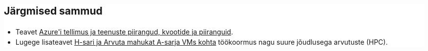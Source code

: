 ## <a name="next-steps"></a>Järgmised sammud

- Teavet [Azure'i tellimus ja teenuste piirangud, kvootide ja piiranguid](../azure-subscription-service-limits.md).
- Lugege lisateavet [H-sari ja Arvuta mahukat A-sarja VMs kohta](../virtual-machines/virtual-machines-windows-a8-a9-a10-a11-specs.md) töökoormus nagu suure jõudlusega arvutuste (HPC).


